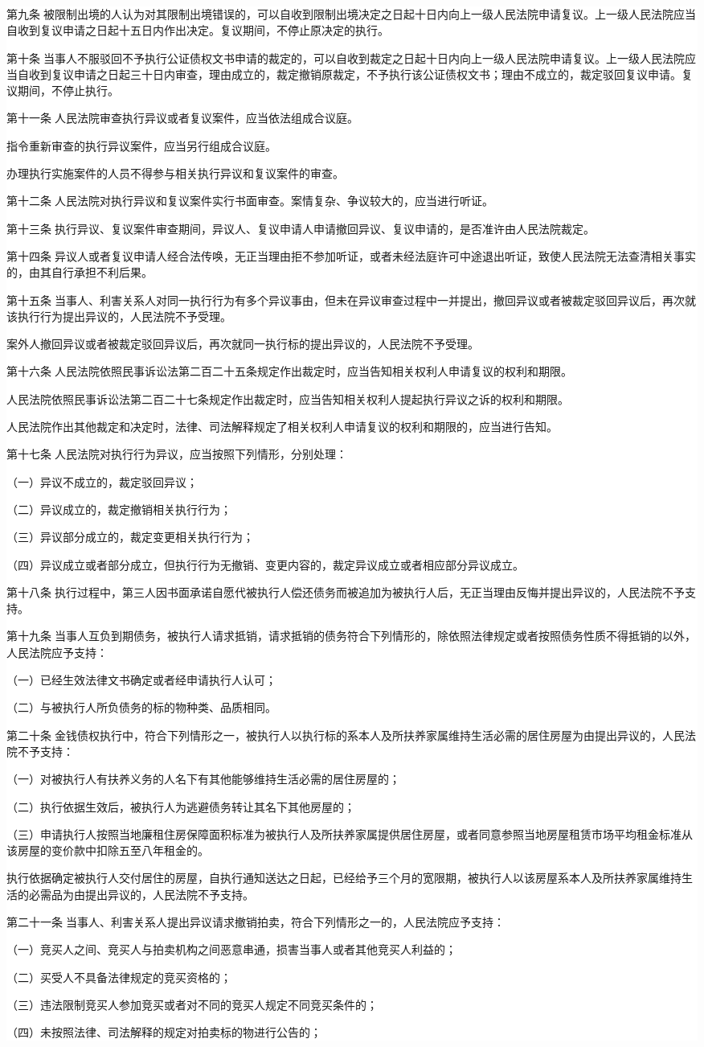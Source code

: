 第九条 被限制出境的人认为对其限制出境错误的，可以自收到限制出境决定之日起十日内向上一级人民法院申请复议。上一级人民法院应当自收到复议申请之日起十五日内作出决定。复议期间，不停止原决定的执行。

第十条 当事人不服驳回不予执行公证债权文书申请的裁定的，可以自收到裁定之日起十日内向上一级人民法院申请复议。上一级人民法院应当自收到复议申请之日起三十日内审查，理由成立的，裁定撤销原裁定，不予执行该公证债权文书；理由不成立的，裁定驳回复议申请。复议期间，不停止执行。

第十一条 人民法院审查执行异议或者复议案件，应当依法组成合议庭。

指令重新审查的执行异议案件，应当另行组成合议庭。

办理执行实施案件的人员不得参与相关执行异议和复议案件的审查。

第十二条 人民法院对执行异议和复议案件实行书面审查。案情复杂、争议较大的，应当进行听证。

第十三条 执行异议、复议案件审查期间，异议人、复议申请人申请撤回异议、复议申请的，是否准许由人民法院裁定。

第十四条 异议人或者复议申请人经合法传唤，无正当理由拒不参加听证，或者未经法庭许可中途退出听证，致使人民法院无法查清相关事实的，由其自行承担不利后果。

第十五条 当事人、利害关系人对同一执行行为有多个异议事由，但未在异议审查过程中一并提出，撤回异议或者被裁定驳回异议后，再次就该执行行为提出异议的，人民法院不予受理。

案外人撤回异议或者被裁定驳回异议后，再次就同一执行标的提出异议的，人民法院不予受理。

第十六条 人民法院依照民事诉讼法第二百二十五条规定作出裁定时，应当告知相关权利人申请复议的权利和期限。

人民法院依照民事诉讼法第二百二十七条规定作出裁定时，应当告知相关权利人提起执行异议之诉的权利和期限。

人民法院作出其他裁定和决定时，法律、司法解释规定了相关权利人申请复议的权利和期限的，应当进行告知。

第十七条 人民法院对执行行为异议，应当按照下列情形，分别处理：

（一）异议不成立的，裁定驳回异议；

（二）异议成立的，裁定撤销相关执行行为；

（三）异议部分成立的，裁定变更相关执行行为；

（四）异议成立或者部分成立，但执行行为无撤销、变更内容的，裁定异议成立或者相应部分异议成立。

第十八条 执行过程中，第三人因书面承诺自愿代被执行人偿还债务而被追加为被执行人后，无正当理由反悔并提出异议的，人民法院不予支持。

第十九条 当事人互负到期债务，被执行人请求抵销，请求抵销的债务符合下列情形的，除依照法律规定或者按照债务性质不得抵销的以外，人民法院应予支持：

（一）已经生效法律文书确定或者经申请执行人认可；

（二）与被执行人所负债务的标的物种类、品质相同。

第二十条 金钱债权执行中，符合下列情形之一，被执行人以执行标的系本人及所扶养家属维持生活必需的居住房屋为由提出异议的，人民法院不予支持：

（一）对被执行人有扶养义务的人名下有其他能够维持生活必需的居住房屋的；

（二）执行依据生效后，被执行人为逃避债务转让其名下其他房屋的；

（三）申请执行人按照当地廉租住房保障面积标准为被执行人及所扶养家属提供居住房屋，或者同意参照当地房屋租赁市场平均租金标准从该房屋的变价款中扣除五至八年租金的。

执行依据确定被执行人交付居住的房屋，自执行通知送达之日起，已经给予三个月的宽限期，被执行人以该房屋系本人及所扶养家属维持生活的必需品为由提出异议的，人民法院不予支持。

第二十一条 当事人、利害关系人提出异议请求撤销拍卖，符合下列情形之一的，人民法院应予支持：

（一）竞买人之间、竞买人与拍卖机构之间恶意串通，损害当事人或者其他竞买人利益的；

（二）买受人不具备法律规定的竞买资格的；

（三）违法限制竞买人参加竞买或者对不同的竞买人规定不同竞买条件的；

（四）未按照法律、司法解释的规定对拍卖标的物进行公告的；
